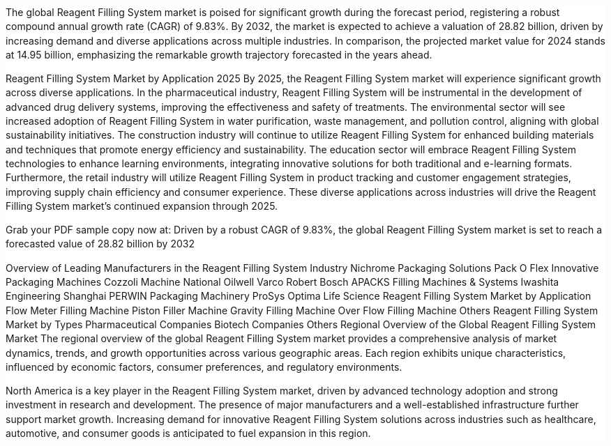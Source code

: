 The global Reagent Filling System market is poised for significant growth during the forecast period, registering a robust compound annual growth rate (CAGR) of 9.83%. By 2032, the market is expected to achieve a valuation of 28.82 billion, driven by increasing demand and diverse applications across multiple industries. In comparison, the projected market value for 2024 stands at 14.95 billion, emphasizing the remarkable growth trajectory forecasted in the years ahead. 

Reagent Filling System Market by Application 2025
By 2025, the Reagent Filling System market will experience significant growth across diverse applications. In the pharmaceutical industry, Reagent Filling System will be instrumental in the development of advanced drug delivery systems, improving the effectiveness and safety of treatments. The environmental sector will see increased adoption of Reagent Filling System in water purification, waste management, and pollution control, aligning with global sustainability initiatives. The construction industry will continue to utilize Reagent Filling System for enhanced building materials and techniques that promote energy efficiency and sustainability. The education sector will embrace Reagent Filling System technologies to enhance learning environments, integrating innovative solutions for both traditional and e-learning formats. Furthermore, the retail industry will utilize Reagent Filling System in product tracking and customer engagement strategies, improving supply chain efficiency and consumer experience. These diverse applications across industries will drive the Reagent Filling System market’s continued expansion through 2025.

Grab your PDF sample copy now at: Driven by a robust CAGR of 9.83%, the global Reagent Filling System market is set to reach a forecasted value of 28.82 billion by 2032

Overview of Leading Manufacturers in the Reagent Filling System Industry
Nichrome Packaging Solutions
Pack O Flex
Innovative Packaging Machines
Cozzoli Machine
National Oilwell Varco
Robert Bosch
APACKS
Filling Machines & Systems
Iwashita Engineering
Shanghai PERWIN Packaging Machinery
ProSys
Optima Life Science
Reagent Filling System Market by Application
Flow Meter Filling Machine
Piston Filler Machine
Gravity Filling Machine
Over Flow Filling Machine
Others
Reagent Filling System Market by Types
Pharmaceutical Companies
Biotech Companies
Others
Regional Overview of the Global Reagent Filling System Market
The regional overview of the global Reagent Filling System market provides a comprehensive analysis of market dynamics, trends, and growth opportunities across various geographic areas. Each region exhibits unique characteristics, influenced by economic factors, consumer preferences, and regulatory environments.

North America is a key player in the Reagent Filling System market, driven by advanced technology adoption and strong investment in research and development. The presence of major manufacturers and a well-established infrastructure further support market growth. Increasing demand for innovative Reagent Filling System solutions across industries such as healthcare, automotive, and consumer goods is anticipated to fuel expansion in this region.
